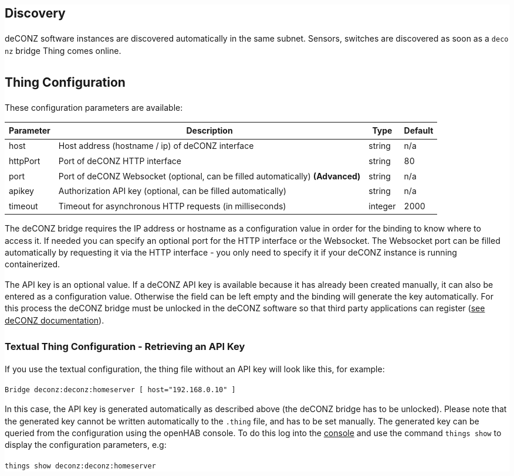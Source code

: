 ## Discovery

deCONZ software instances are discovered automatically in the same subnet.
Sensors, switches are discovered as soon as a `deconz` bridge Thing comes online.

## Thing Configuration

These configuration parameters are available:

| Parameter | Description                                                                     | Type    | Default |
|-----------|---------------------------------------------------------------------------------|---------|---------|
| host      | Host address (hostname / ip) of deCONZ interface                                | string  | n/a     |
| httpPort  | Port of deCONZ HTTP interface                                                   | string  | 80      |
| port      | Port of deCONZ Websocket (optional, can be filled automatically) **(Advanced)** | string  | n/a     |
| apikey    | Authorization API key (optional, can be filled automatically)                   | string  | n/a     |
| timeout   | Timeout for asynchronous HTTP requests (in milliseconds)                        | integer | 2000    |

The deCONZ bridge requires the IP address or hostname as a configuration value in order for the binding to know where to access it.
If needed you can specify an optional port for the HTTP interface or the Websocket.
The Websocket port can be filled automatically by requesting it via the HTTP interface - you only need to specify it if your deCONZ instance is running containerized.

The API key is an optional value.
If a deCONZ API key is available because it has already been created manually, it can also be entered as a configuration value.
Otherwise the field can be left empty and the binding will generate the key automatically.
For this process the deCONZ bridge must be unlocked in the deCONZ software so that third party applications can register ([see deCONZ documentation](https://dresden-elektronik.github.io/deconz-rest-doc/getting_started/#unlock-the-gateway)).

### Textual Thing Configuration - Retrieving an API Key

If you use the textual configuration, the thing file without an API key will look like this, for example:

```
Bridge deconz:deconz:homeserver [ host="192.168.0.10" ]
```

In this case, the API key is generated automatically as described above (the deCONZ bridge has to be unlocked).
Please note that the generated key cannot be written automatically to the `.thing` file, and has to be set manually.
The generated key can be queried from the configuration using the openHAB console.
To do this log into the [console](https://www.openhab.org/docs/administration/console.html) and use the command `things show` to display the configuration parameters, e.g:

```
things show deconz:deconz:homeserver
```
